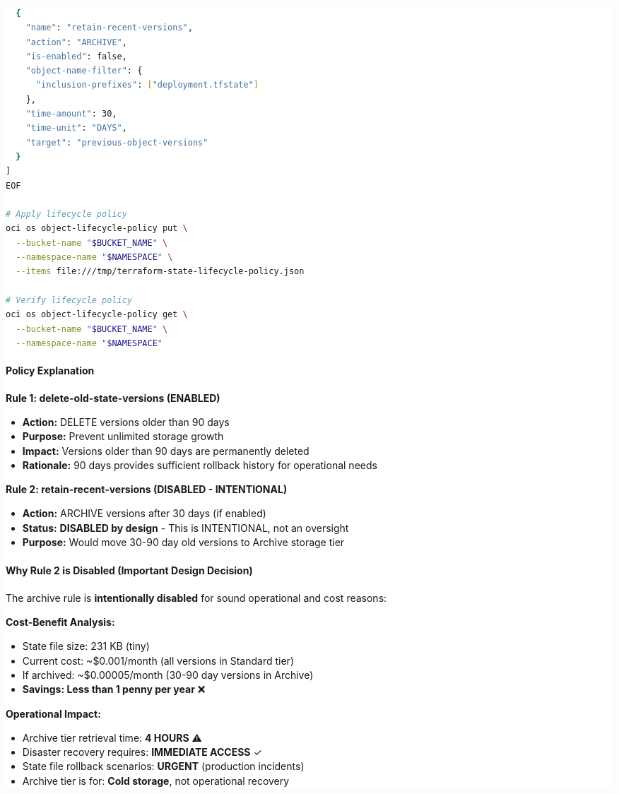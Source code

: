 ```bash
  {
    "name": "retain-recent-versions",
    "action": "ARCHIVE",
    "is-enabled": false,
    "object-name-filter": {
      "inclusion-prefixes": ["deployment.tfstate"]
    },
    "time-amount": 30,
    "time-unit": "DAYS",
    "target": "previous-object-versions"
  }
]
EOF

# Apply lifecycle policy
oci os object-lifecycle-policy put \
  --bucket-name "$BUCKET_NAME" \
  --namespace-name "$NAMESPACE" \
  --items file:///tmp/terraform-state-lifecycle-policy.json

# Verify lifecycle policy
oci os object-lifecycle-policy get \
  --bucket-name "$BUCKET_NAME" \
  --namespace-name "$NAMESPACE"
```

#### Policy Explanation

**Rule 1: delete-old-state-versions (ENABLED)**
- **Action:** DELETE versions older than 90 days
- **Purpose:** Prevent unlimited storage growth
- **Impact:** Versions older than 90 days are permanently deleted
- **Rationale:** 90 days provides sufficient rollback history for operational needs

**Rule 2: retain-recent-versions (DISABLED - INTENTIONAL)**
- **Action:** ARCHIVE versions after 30 days (if enabled)
- **Status:** **DISABLED by design** - This is INTENTIONAL, not an oversight
- **Purpose:** Would move 30-90 day old versions to Archive storage tier

#### Why Rule 2 is Disabled (Important Design Decision)

The archive rule is **intentionally disabled** for sound operational and cost reasons:

**Cost-Benefit Analysis:**
- State file size: 231 KB (tiny)
- Current cost: ~$0.001/month (all versions in Standard tier)
- If archived: ~$0.00005/month (30-90 day versions in Archive)
- **Savings: Less than 1 penny per year** ❌

**Operational Impact:**
- Archive tier retrieval time: **4 HOURS** ⚠️
- Disaster recovery requires: **IMMEDIATE ACCESS** ✓
- State file rollback scenarios: **URGENT** (production incidents)
- Archive tier is for: **Cold storage**, not operational recovery
